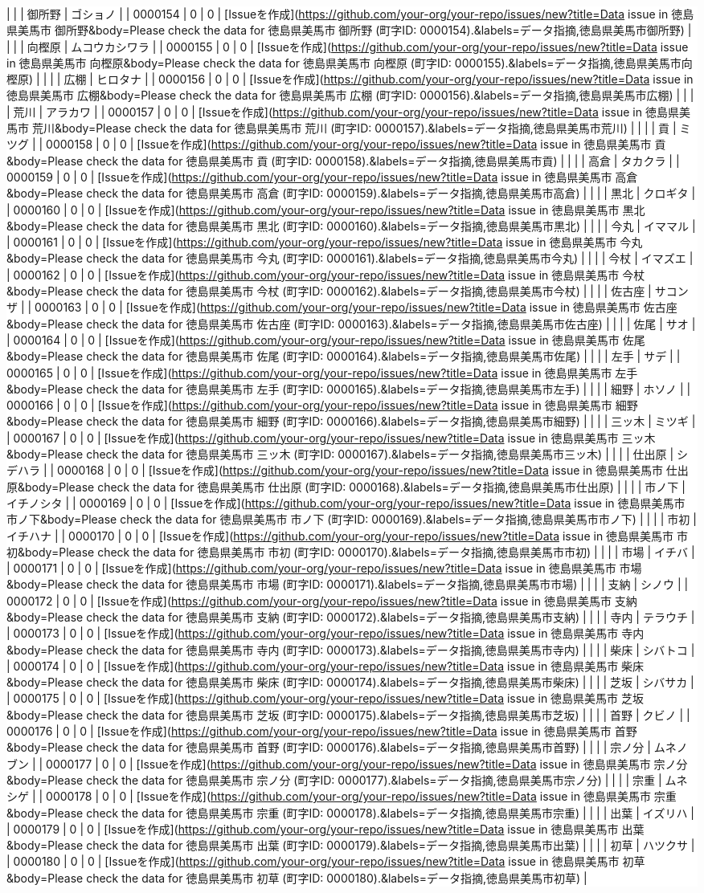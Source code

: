 |  |  | 御所野 |   ゴショノ |  | 0000154 | 0 | 0 | [Issueを作成](https://github.com/your-org/your-repo/issues/new?title=Data issue in 徳島県美馬市   御所野&body=Please check the data for 徳島県美馬市   御所野 (町字ID: 0000154).&labels=データ指摘,徳島県美馬市御所野) |
|  |  | 向樫原 |   ムコウカシワラ |  | 0000155 | 0 | 0 | [Issueを作成](https://github.com/your-org/your-repo/issues/new?title=Data issue in 徳島県美馬市   向樫原&body=Please check the data for 徳島県美馬市   向樫原 (町字ID: 0000155).&labels=データ指摘,徳島県美馬市向樫原) |
|  |  | 広棚 |   ヒロタナ |  | 0000156 | 0 | 0 | [Issueを作成](https://github.com/your-org/your-repo/issues/new?title=Data issue in 徳島県美馬市   広棚&body=Please check the data for 徳島県美馬市   広棚 (町字ID: 0000156).&labels=データ指摘,徳島県美馬市広棚) |
|  |  | 荒川 |   アラカワ |  | 0000157 | 0 | 0 | [Issueを作成](https://github.com/your-org/your-repo/issues/new?title=Data issue in 徳島県美馬市   荒川&body=Please check the data for 徳島県美馬市   荒川 (町字ID: 0000157).&labels=データ指摘,徳島県美馬市荒川) |
|  |  | 貢 |   ミツグ |  | 0000158 | 0 | 0 | [Issueを作成](https://github.com/your-org/your-repo/issues/new?title=Data issue in 徳島県美馬市   貢&body=Please check the data for 徳島県美馬市   貢 (町字ID: 0000158).&labels=データ指摘,徳島県美馬市貢) |
|  |  | 高倉 |   タカクラ |  | 0000159 | 0 | 0 | [Issueを作成](https://github.com/your-org/your-repo/issues/new?title=Data issue in 徳島県美馬市   高倉&body=Please check the data for 徳島県美馬市   高倉 (町字ID: 0000159).&labels=データ指摘,徳島県美馬市高倉) |
|  |  | 黒北 |   クロギタ |  | 0000160 | 0 | 0 | [Issueを作成](https://github.com/your-org/your-repo/issues/new?title=Data issue in 徳島県美馬市   黒北&body=Please check the data for 徳島県美馬市   黒北 (町字ID: 0000160).&labels=データ指摘,徳島県美馬市黒北) |
|  |  | 今丸 |   イママル |  | 0000161 | 0 | 0 | [Issueを作成](https://github.com/your-org/your-repo/issues/new?title=Data issue in 徳島県美馬市   今丸&body=Please check the data for 徳島県美馬市   今丸 (町字ID: 0000161).&labels=データ指摘,徳島県美馬市今丸) |
|  |  | 今杖 |   イマズエ |  | 0000162 | 0 | 0 | [Issueを作成](https://github.com/your-org/your-repo/issues/new?title=Data issue in 徳島県美馬市   今杖&body=Please check the data for 徳島県美馬市   今杖 (町字ID: 0000162).&labels=データ指摘,徳島県美馬市今杖) |
|  |  | 佐古座 |   サコンザ |  | 0000163 | 0 | 0 | [Issueを作成](https://github.com/your-org/your-repo/issues/new?title=Data issue in 徳島県美馬市   佐古座&body=Please check the data for 徳島県美馬市   佐古座 (町字ID: 0000163).&labels=データ指摘,徳島県美馬市佐古座) |
|  |  | 佐尾 |   サオ |  | 0000164 | 0 | 0 | [Issueを作成](https://github.com/your-org/your-repo/issues/new?title=Data issue in 徳島県美馬市   佐尾&body=Please check the data for 徳島県美馬市   佐尾 (町字ID: 0000164).&labels=データ指摘,徳島県美馬市佐尾) |
|  |  | 左手 |   サデ |  | 0000165 | 0 | 0 | [Issueを作成](https://github.com/your-org/your-repo/issues/new?title=Data issue in 徳島県美馬市   左手&body=Please check the data for 徳島県美馬市   左手 (町字ID: 0000165).&labels=データ指摘,徳島県美馬市左手) |
|  |  | 細野 |   ホソノ |  | 0000166 | 0 | 0 | [Issueを作成](https://github.com/your-org/your-repo/issues/new?title=Data issue in 徳島県美馬市   細野&body=Please check the data for 徳島県美馬市   細野 (町字ID: 0000166).&labels=データ指摘,徳島県美馬市細野) |
|  |  | 三ッ木 |   ミツギ |  | 0000167 | 0 | 0 | [Issueを作成](https://github.com/your-org/your-repo/issues/new?title=Data issue in 徳島県美馬市   三ッ木&body=Please check the data for 徳島県美馬市   三ッ木 (町字ID: 0000167).&labels=データ指摘,徳島県美馬市三ッ木) |
|  |  | 仕出原 |   シデハラ |  | 0000168 | 0 | 0 | [Issueを作成](https://github.com/your-org/your-repo/issues/new?title=Data issue in 徳島県美馬市   仕出原&body=Please check the data for 徳島県美馬市   仕出原 (町字ID: 0000168).&labels=データ指摘,徳島県美馬市仕出原) |
|  |  | 市ノ下 |   イチノシタ |  | 0000169 | 0 | 0 | [Issueを作成](https://github.com/your-org/your-repo/issues/new?title=Data issue in 徳島県美馬市   市ノ下&body=Please check the data for 徳島県美馬市   市ノ下 (町字ID: 0000169).&labels=データ指摘,徳島県美馬市市ノ下) |
|  |  | 市初 |   イチハナ |  | 0000170 | 0 | 0 | [Issueを作成](https://github.com/your-org/your-repo/issues/new?title=Data issue in 徳島県美馬市   市初&body=Please check the data for 徳島県美馬市   市初 (町字ID: 0000170).&labels=データ指摘,徳島県美馬市市初) |
|  |  | 市場 |   イチバ |  | 0000171 | 0 | 0 | [Issueを作成](https://github.com/your-org/your-repo/issues/new?title=Data issue in 徳島県美馬市   市場&body=Please check the data for 徳島県美馬市   市場 (町字ID: 0000171).&labels=データ指摘,徳島県美馬市市場) |
|  |  | 支納 |   シノウ |  | 0000172 | 0 | 0 | [Issueを作成](https://github.com/your-org/your-repo/issues/new?title=Data issue in 徳島県美馬市   支納&body=Please check the data for 徳島県美馬市   支納 (町字ID: 0000172).&labels=データ指摘,徳島県美馬市支納) |
|  |  | 寺内 |   テラウチ |  | 0000173 | 0 | 0 | [Issueを作成](https://github.com/your-org/your-repo/issues/new?title=Data issue in 徳島県美馬市   寺内&body=Please check the data for 徳島県美馬市   寺内 (町字ID: 0000173).&labels=データ指摘,徳島県美馬市寺内) |
|  |  | 柴床 |   シバトコ |  | 0000174 | 0 | 0 | [Issueを作成](https://github.com/your-org/your-repo/issues/new?title=Data issue in 徳島県美馬市   柴床&body=Please check the data for 徳島県美馬市   柴床 (町字ID: 0000174).&labels=データ指摘,徳島県美馬市柴床) |
|  |  | 芝坂 |   シバサカ |  | 0000175 | 0 | 0 | [Issueを作成](https://github.com/your-org/your-repo/issues/new?title=Data issue in 徳島県美馬市   芝坂&body=Please check the data for 徳島県美馬市   芝坂 (町字ID: 0000175).&labels=データ指摘,徳島県美馬市芝坂) |
|  |  | 首野 |   クビノ |  | 0000176 | 0 | 0 | [Issueを作成](https://github.com/your-org/your-repo/issues/new?title=Data issue in 徳島県美馬市   首野&body=Please check the data for 徳島県美馬市   首野 (町字ID: 0000176).&labels=データ指摘,徳島県美馬市首野) |
|  |  | 宗ノ分 |   ムネノブン |  | 0000177 | 0 | 0 | [Issueを作成](https://github.com/your-org/your-repo/issues/new?title=Data issue in 徳島県美馬市   宗ノ分&body=Please check the data for 徳島県美馬市   宗ノ分 (町字ID: 0000177).&labels=データ指摘,徳島県美馬市宗ノ分) |
|  |  | 宗重 |   ムネシゲ |  | 0000178 | 0 | 0 | [Issueを作成](https://github.com/your-org/your-repo/issues/new?title=Data issue in 徳島県美馬市   宗重&body=Please check the data for 徳島県美馬市   宗重 (町字ID: 0000178).&labels=データ指摘,徳島県美馬市宗重) |
|  |  | 出葉 |   イズリハ |  | 0000179 | 0 | 0 | [Issueを作成](https://github.com/your-org/your-repo/issues/new?title=Data issue in 徳島県美馬市   出葉&body=Please check the data for 徳島県美馬市   出葉 (町字ID: 0000179).&labels=データ指摘,徳島県美馬市出葉) |
|  |  | 初草 |   ハツクサ |  | 0000180 | 0 | 0 | [Issueを作成](https://github.com/your-org/your-repo/issues/new?title=Data issue in 徳島県美馬市   初草&body=Please check the data for 徳島県美馬市   初草 (町字ID: 0000180).&labels=データ指摘,徳島県美馬市初草) |